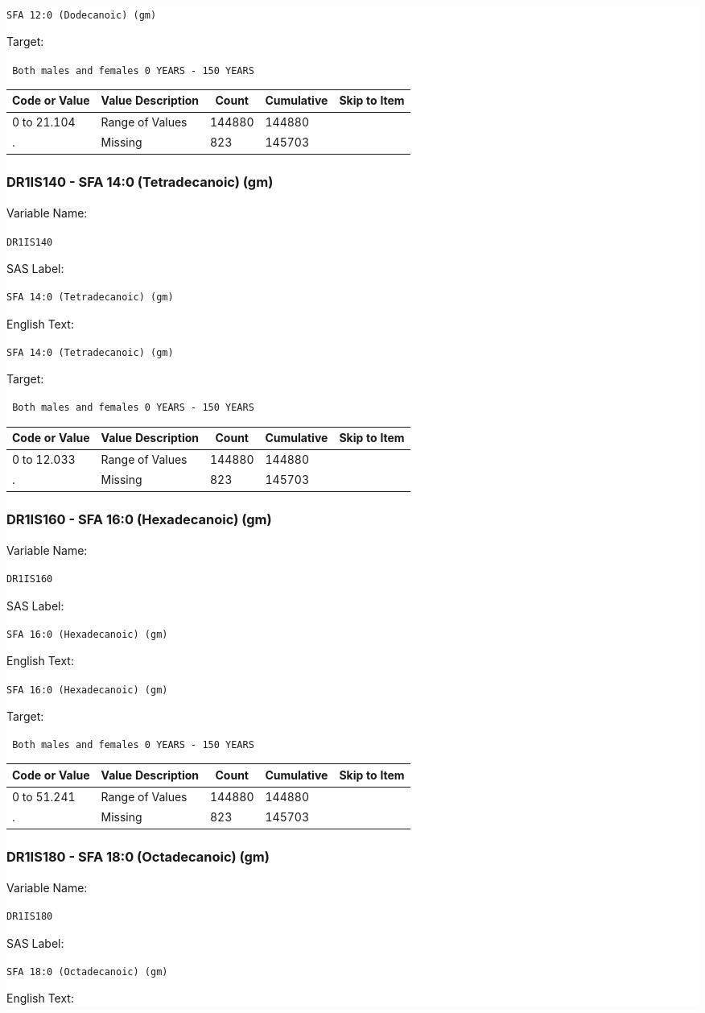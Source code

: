     SFA 12:0 (Dodecanoic) (gm)
Target:

     Both males and females 0 YEARS - 150 YEARS
Code or Value | Value Description | Count | Cumulative | Skip to Item  
---|---|---|---|---  
0 to 21.104 | Range of Values | 144880 | 144880 |   
. | Missing | 823 | 145703 |   
  
### DR1IS140 - SFA 14:0 (Tetradecanoic) (gm)

Variable Name:

    DR1IS140
SAS Label:

    SFA 14:0 (Tetradecanoic) (gm)
English Text:

    SFA 14:0 (Tetradecanoic) (gm)
Target:

     Both males and females 0 YEARS - 150 YEARS
Code or Value | Value Description | Count | Cumulative | Skip to Item  
---|---|---|---|---  
0 to 12.033 | Range of Values | 144880 | 144880 |   
. | Missing | 823 | 145703 |   
  
### DR1IS160 - SFA 16:0 (Hexadecanoic) (gm)

Variable Name:

    DR1IS160
SAS Label:

    SFA 16:0 (Hexadecanoic) (gm)
English Text:

    SFA 16:0 (Hexadecanoic) (gm)
Target:

     Both males and females 0 YEARS - 150 YEARS
Code or Value | Value Description | Count | Cumulative | Skip to Item  
---|---|---|---|---  
0 to 51.241 | Range of Values | 144880 | 144880 |   
. | Missing | 823 | 145703 |   
  
### DR1IS180 - SFA 18:0 (Octadecanoic) (gm)

Variable Name:

    DR1IS180
SAS Label:

    SFA 18:0 (Octadecanoic) (gm)
English Text:
